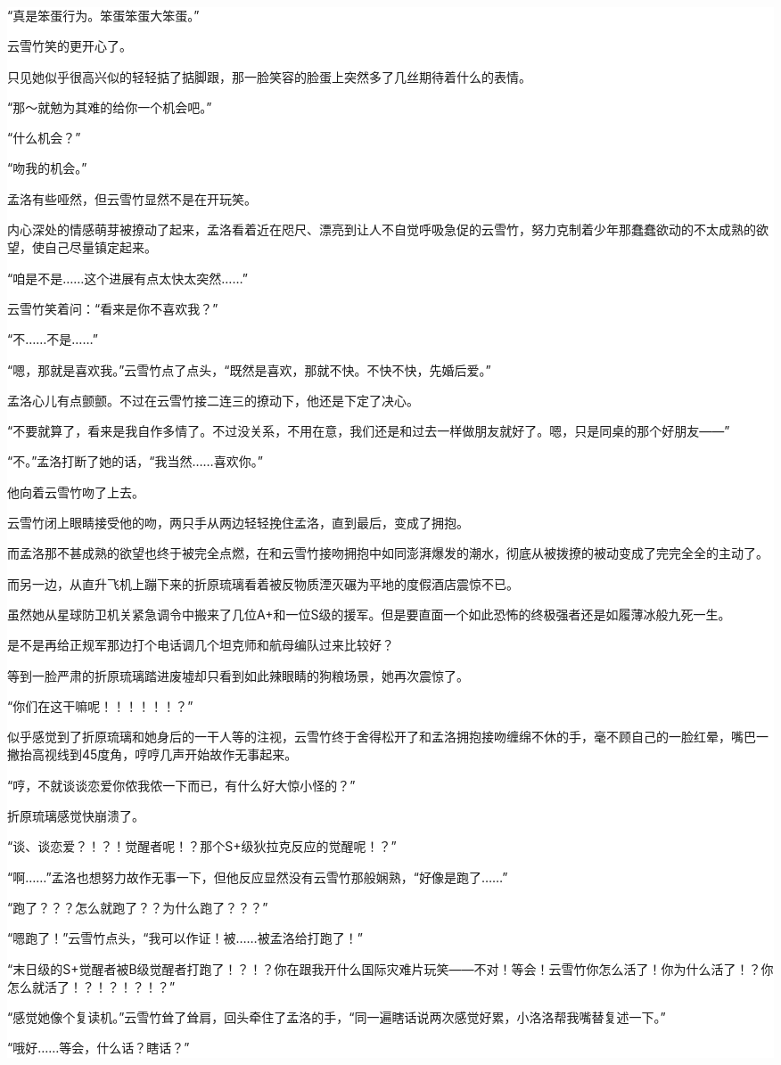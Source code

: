 “真是笨蛋行为。笨蛋笨蛋大笨蛋。”

云雪竹笑的更开心了。

只见她似乎很高兴似的轻轻掂了掂脚跟，那一脸笑容的脸蛋上突然多了几丝期待着什么的表情。

“那～就勉为其难的给你一个机会吧。”

“什么机会？”

“吻我的机会。”

孟洛有些哑然，但云雪竹显然不是在开玩笑。

内心深处的情感萌芽被撩动了起来，孟洛看着近在咫尺、漂亮到让人不自觉呼吸急促的云雪竹，努力克制着少年那蠢蠢欲动的不太成熟的欲望，使自己尽量镇定起来。

“咱是不是……这个进展有点太快太突然……”

云雪竹笑着问：“看来是你不喜欢我？”

“不……不是……”

“嗯，那就是喜欢我。”云雪竹点了点头，“既然是喜欢，那就不快。不快不快，先婚后爱。”

孟洛心儿有点颤颤。不过在云雪竹接二连三的撩动下，他还是下定了决心。

“不要就算了，看来是我自作多情了。不过没关系，不用在意，我们还是和过去一样做朋友就好了。嗯，只是同桌的那个好朋友——”

“不。”孟洛打断了她的话，“我当然……喜欢你。”

他向着云雪竹吻了上去。

云雪竹闭上眼睛接受他的吻，两只手从两边轻轻挽住孟洛，直到最后，变成了拥抱。

而孟洛那不甚成熟的欲望也终于被完全点燃，在和云雪竹接吻拥抱中如同澎湃爆发的潮水，彻底从被拨撩的被动变成了完完全全的主动了。

而另一边，从直升飞机上蹦下来的折原琉璃看着被反物质湮灭碾为平地的度假酒店震惊不已。

虽然她从星球防卫机关紧急调令中搬来了几位A+和一位S级的援军。但是要直面一个如此恐怖的终极强者还是如履薄冰般九死一生。

是不是再给正规军那边打个电话调几个坦克师和航母编队过来比较好？

等到一脸严肃的折原琉璃踏进废墟却只看到如此辣眼睛的狗粮场景，她再次震惊了。

“你们在这干嘛呢！！！！！！？”

似乎感觉到了折原琉璃和她身后的一干人等的注视，云雪竹终于舍得松开了和孟洛拥抱接吻缠绵不休的手，毫不顾自己的一脸红晕，嘴巴一撇抬高视线到45度角，哼哼几声开始故作无事起来。

“哼，不就谈谈恋爱你侬我侬一下而已，有什么好大惊小怪的？”

折原琉璃感觉快崩溃了。

“谈、谈恋爱？！？！觉醒者呢！？那个S+级狄拉克反应的觉醒呢！？”

“啊……”孟洛也想努力故作无事一下，但他反应显然没有云雪竹那般娴熟，“好像是跑了……”

“跑了？？？怎么就跑了？？为什么跑了？？？”

“嗯跑了！”云雪竹点头，“我可以作证！被……被孟洛给打跑了！”

“末日级的S+觉醒者被B级觉醒者打跑了！？！？你在跟我开什么国际灾难片玩笑——不对！等会！云雪竹你怎么活了！你为什么活了！？你怎么就活了！？！？！？！？”

“感觉她像个复读机。”云雪竹耸了耸肩，回头牵住了孟洛的手，“同一遍瞎话说两次感觉好累，小洛洛帮我嘴替复述一下。”

“哦好……等会，什么话？瞎话？”
